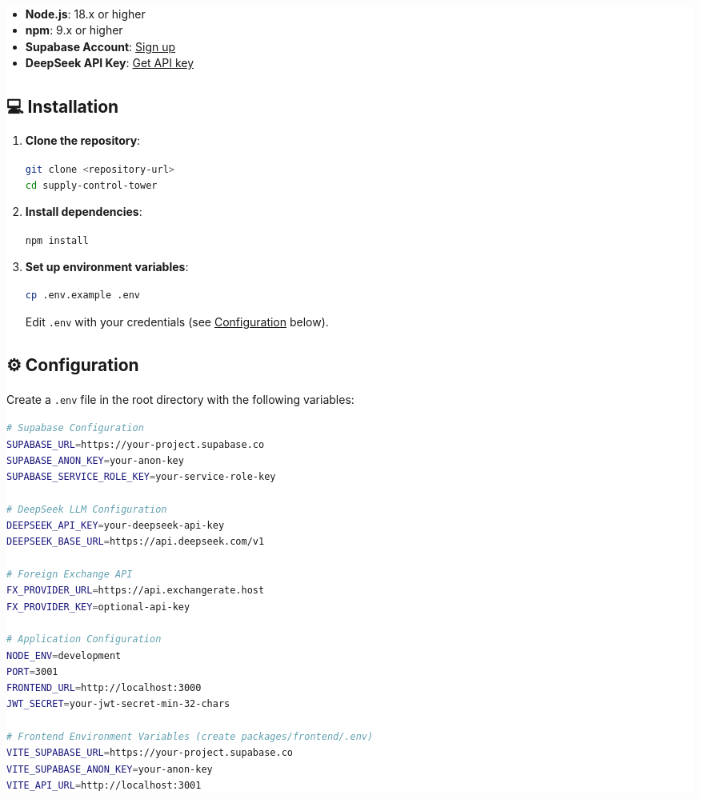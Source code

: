 - **Node.js**: 18.x or higher
- **npm**: 9.x or higher
- **Supabase Account**: [Sign up](https://supabase.com)
- **DeepSeek API Key**: [Get API key](https://platform.deepseek.com)

## 💻 Installation

1. **Clone the repository**:
   ```bash
   git clone <repository-url>
   cd supply-control-tower
   ```

2. **Install dependencies**:
   ```bash
   npm install
   ```

3. **Set up environment variables**:
   ```bash
   cp .env.example .env
   ```

   Edit `.env` with your credentials (see [Configuration](#configuration) below).

## ⚙️ Configuration

Create a `.env` file in the root directory with the following variables:

```bash
# Supabase Configuration
SUPABASE_URL=https://your-project.supabase.co
SUPABASE_ANON_KEY=your-anon-key
SUPABASE_SERVICE_ROLE_KEY=your-service-role-key

# DeepSeek LLM Configuration
DEEPSEEK_API_KEY=your-deepseek-api-key
DEEPSEEK_BASE_URL=https://api.deepseek.com/v1

# Foreign Exchange API
FX_PROVIDER_URL=https://api.exchangerate.host
FX_PROVIDER_KEY=optional-api-key

# Application Configuration
NODE_ENV=development
PORT=3001
FRONTEND_URL=http://localhost:3000
JWT_SECRET=your-jwt-secret-min-32-chars

# Frontend Environment Variables (create packages/frontend/.env)
VITE_SUPABASE_URL=https://your-project.supabase.co
VITE_SUPABASE_ANON_KEY=your-anon-key
VITE_API_URL=http://localhost:3001
```
